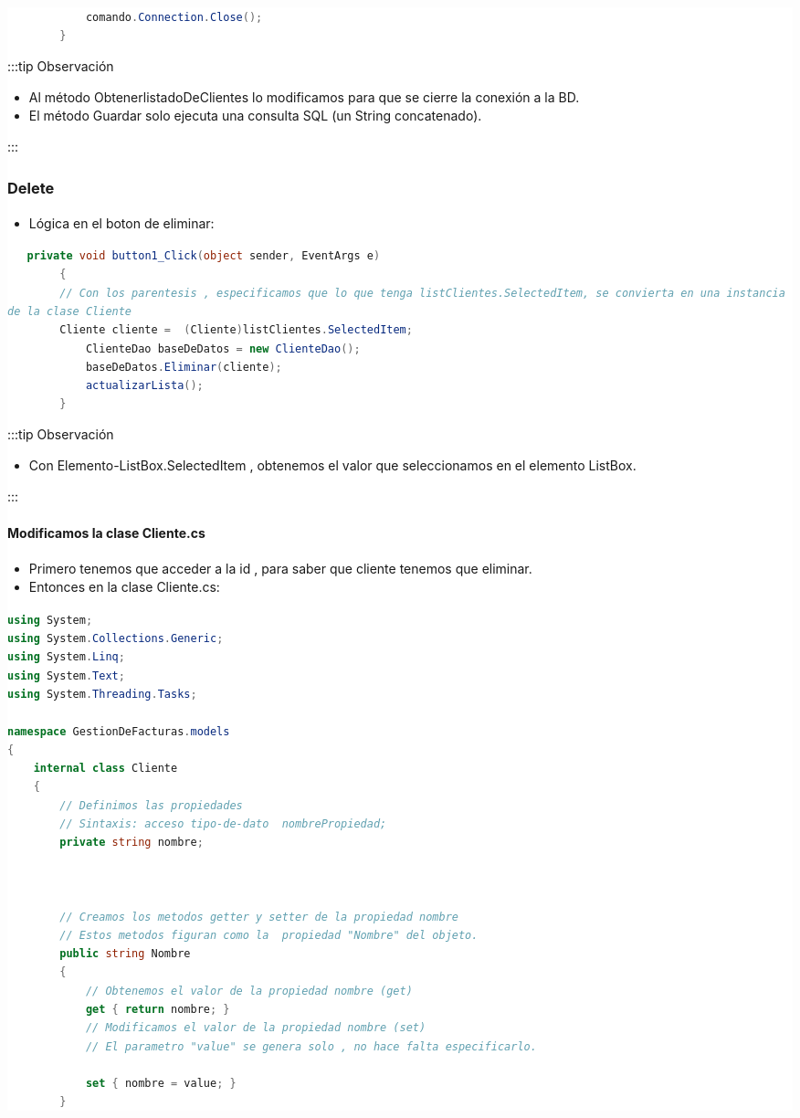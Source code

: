 ```csharp
            comando.Connection.Close();
        }

```

:::tip Observación
- Al método ObtenerlistadoDeClientes lo modificamos para que se cierre la conexión a la BD.
- El método Guardar solo ejecuta una consulta SQL (un String concatenado).


:::

### Delete
- Lógica en el boton de eliminar:


```csharp
   private void button1_Click(object sender, EventArgs e)
        {
        // Con los parentesis , especificamos que lo que tenga listClientes.SelectedItem, se convierta en una instancia de la clase Cliente
        Cliente cliente =  (Cliente)listClientes.SelectedItem;
            ClienteDao baseDeDatos = new ClienteDao();
            baseDeDatos.Eliminar(cliente);
            actualizarLista();
        }
```

:::tip Observación
- Con Elemento-ListBox.SelectedItem , obtenemos  el valor que seleccionamos en el elemento ListBox.

:::

#### Modificamos la clase Cliente.cs
- Primero tenemos que acceder a la id , para saber que cliente tenemos que eliminar.
- Entonces en la clase Cliente.cs:


```csharp
using System;
using System.Collections.Generic;
using System.Linq;
using System.Text;
using System.Threading.Tasks;

namespace GestionDeFacturas.models
{
    internal class Cliente
    {
        // Definimos las propiedades
        // Sintaxis: acceso tipo-de-dato  nombrePropiedad;
        private string nombre;



        // Creamos los metodos getter y setter de la propiedad nombre
        // Estos metodos figuran como la  propiedad "Nombre" del objeto.
        public string Nombre
        {
            // Obtenemos el valor de la propiedad nombre (get)
            get { return nombre; }
            // Modificamos el valor de la propiedad nombre (set)
            // El parametro "value" se genera solo , no hace falta especificarlo.

            set { nombre = value; }
        }

```